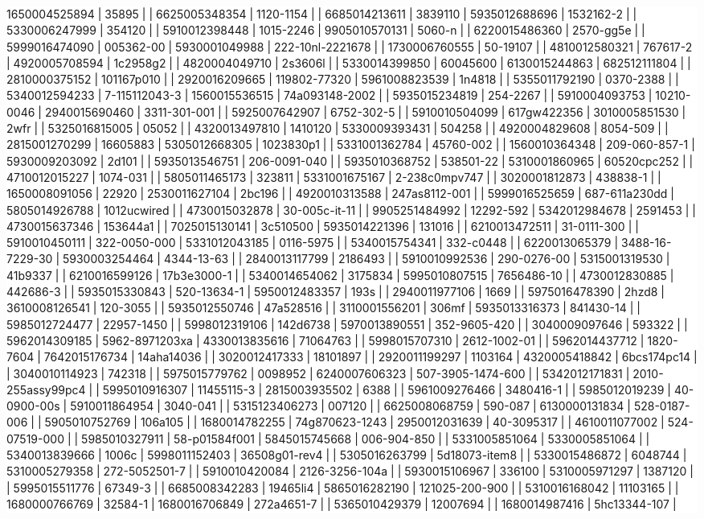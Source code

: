 1650004525894 | 35895 |  | 6625005348354 | 1120-1154 |  | 6685014213611 | 3839110 | 
5935012688696 | 1532162-2 |  | 5330006247999 | 354120 |  | 5910012398448 | 1015-2246 | 
9905010570131 | 5060-n |  | 6220015486360 | 2570-gg5e |  | 5999016474090 | 005362-00 | 
5930001049988 | 222-10nl-2221678 |  | 1730006760555 | 50-19107 |  | 4810012580321 | 767617-2 | 
4920005708594 | 1c2958g2 |  | 4820004049710 | 2s3606l |  | 5330014399850 | 60045600 | 
6130015244863 | 682512111804 |  | 2810000375152 | 101167p010 |  | 2920016209665 | 119802-77320 | 
5961008823539 | 1n4818 |  | 5355011792190 | 0370-2388 |  | 5340012594233 | 7-115112043-3 | 
1560015536515 | 74a093148-2002 |  | 5935015234819 | 254-2267 |  | 5910004093753 | 10210-0046 | 
2940015690460 | 3311-301-001 |  | 5925007642907 | 6752-302-5 |  | 5910010504099 | 617gw422356 | 
3010005851530 | 2wfr |  | 5325016815005 | 05052 |  | 4320013497810 | 1410120 | 
5330009393431 | 504258 |  | 4920004829608 | 8054-509 |  | 2815001270299 | 16605883 | 
5305012668305 | 1023830p1 |  | 5331001362784 | 45760-002 |  | 1560010364348 | 209-060-857-1 | 
5930009203092 | 2d101 |  | 5935013546751 | 206-0091-040 |  | 5935010368752 | 538501-22 | 
5310001860965 | 60520cpc252 |  | 4710012015227 | 1074-031 |  | 5805011465173 | 323811 | 
5331001675167 | 2-238c0mpv747 |  | 3020001812873 | 438838-1 |  | 1650008091056 | 22920 | 
2530011627104 | 2bc196 |  | 4920010313588 | 247as8112-001 |  | 5999016525659 | 687-611a230dd | 
5805014926788 | 1012ucwired |  | 4730015032878 | 30-005c-it-11 |  | 9905251484992 | 12292-592 | 
5342012984678 | 2591453 |  | 4730015637346 | 153644a1 |  | 7025015130141 | 3c510500 | 
5935014221396 | 131016 |  | 6210013472511 | 31-0111-300 |  | 5910010450111 | 322-0050-000 | 
5331012043185 | 0116-5975 |  | 5340015754341 | 332-c0448 |  | 6220013065379 | 3488-16-7229-30 | 
5930003254464 | 4344-13-63 |  | 2840013117799 | 2186493 |  | 5910010992536 | 290-0276-00 | 
5315001319530 | 41b9337 |  | 6210016599126 | 17b3e3000-1 |  | 5340014654062 | 3175834 | 
5995010807515 | 7656486-10 |  | 4730012830885 | 442686-3 |  | 5935015330843 | 520-13634-1 | 
5950012483357 | 193s |  | 2940011977106 | 1669 |  | 5975016478390 | 2hzd8 | 
3610008126541 | 120-3055 |  | 5935012550746 | 47a528516 |  | 3110001556201 | 306mf | 
5935013316373 | 841430-14 |  | 5985012724477 | 22957-1450 |  | 5998012319106 | 142d6738 | 
5970013890551 | 352-9605-420 |  | 3040009097646 | 593322 |  | 5962014309185 | 5962-8971203xa | 
4330013835616 | 71064763 |  | 5998015707310 | 2612-1002-01 |  | 5962014437712 | 1820-7604 | 
7642015176734 | 14aha14036 |  | 3020012417333 | 18101897 |  | 2920011199297 | 1103164 | 
4320005418842 | 6bcs174pc14 |  | 3040010114923 | 742318 |  | 5975015779762 | 0098952 | 
6240007606323 | 507-3905-1474-600 |  | 5342012171831 | 2010-255assy99pc4 |  | 5995010916307 | 11455115-3 | 
2815003935502 | 6388 |  | 5961009276466 | 3480416-1 |  | 5985012019239 | 40-0900-00s | 
5910011864954 | 3040-041 |  | 5315123406273 | 007120 |  | 6625008068759 | 590-087 | 
6130000131834 | 528-0187-006 |  | 5905010752769 | 106a105 |  | 1680014782255 | 74g870623-1243 | 
2950012031639 | 40-3095317 |  | 4610011077002 | 524-07519-000 |  | 5985010327911 | 58-p01584f001 | 
5845015745668 | 006-904-850 |  | 5331005851064 | 5330005851064 |  | 5340013839666 | 1006c | 
5998011152403 | 36508g01-rev4 |  | 5305016263799 | 5d18073-item8 |  | 5330015486872 | 6048744 | 
5310005279358 | 272-5052501-7 |  | 5910010420084 | 2126-3256-104a |  | 5930015106967 | 336100 | 
5310005971297 | 1387120 |  | 5995015511776 | 67349-3 |  | 6685008342283 | 19465li4 | 
5865016282190 | 121025-200-900 |  | 5310016168042 | 11103165 |  | 1680000766769 | 32584-1 | 
1680016706849 | 272a4651-7 |  | 5365010429379 | 12007694 |  | 1680014987416 | 5hc13344-107 | 
